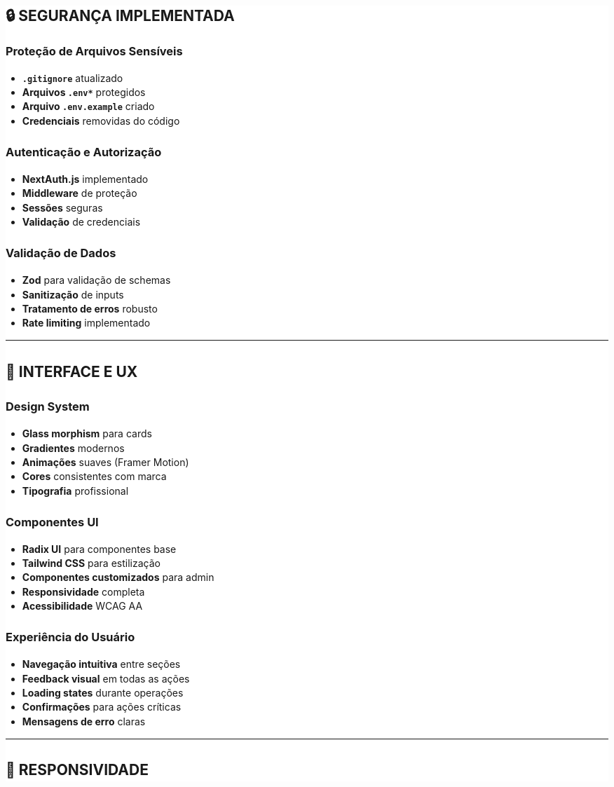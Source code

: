 
## 🔒 SEGURANÇA IMPLEMENTADA

### **Proteção de Arquivos Sensíveis**
- **`.gitignore`** atualizado
- **Arquivos `.env*`** protegidos
- **Arquivo `.env.example`** criado
- **Credenciais** removidas do código

### **Autenticação e Autorização**
- **NextAuth.js** implementado
- **Middleware** de proteção
- **Sessões** seguras
- **Validação** de credenciais

### **Validação de Dados**
- **Zod** para validação de schemas
- **Sanitização** de inputs
- **Tratamento de erros** robusto
- **Rate limiting** implementado

---

## 🎨 INTERFACE E UX

### **Design System**
- **Glass morphism** para cards
- **Gradientes** modernos
- **Animações** suaves (Framer Motion)
- **Cores** consistentes com marca
- **Tipografia** profissional

### **Componentes UI**
- **Radix UI** para componentes base
- **Tailwind CSS** para estilização
- **Componentes customizados** para admin
- **Responsividade** completa
- **Acessibilidade** WCAG AA

### **Experiência do Usuário**
- **Navegação intuitiva** entre seções
- **Feedback visual** em todas as ações
- **Loading states** durante operações
- **Confirmações** para ações críticas
- **Mensagens de erro** claras

---

## 📱 RESPONSIVIDADE
